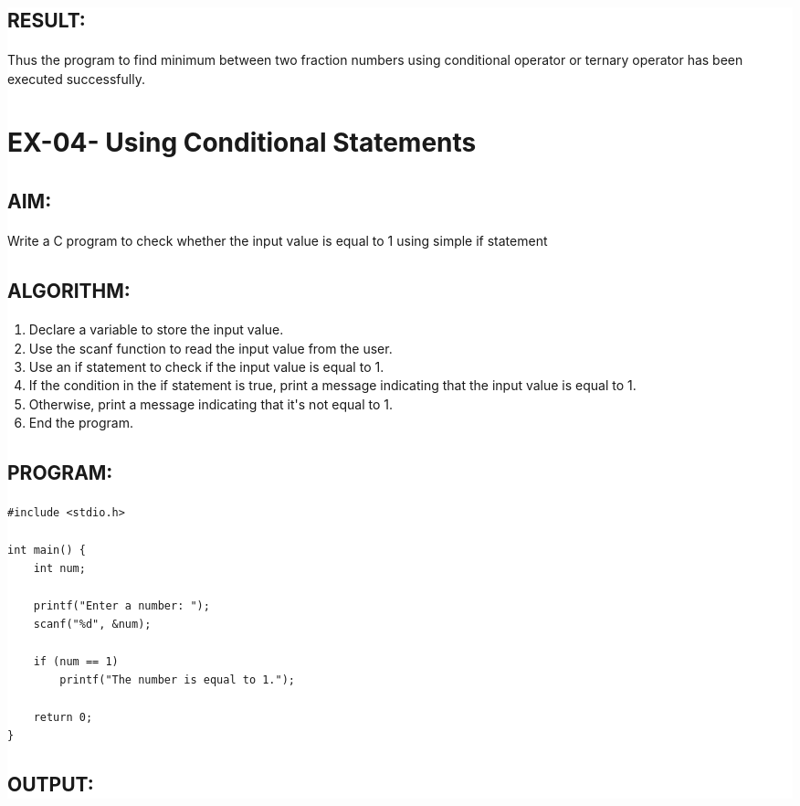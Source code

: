







## RESULT:
Thus the program to find minimum between two fraction numbers using conditional operator or ternary operator has been executed successfully.




# EX-04- Using Conditional Statements

## AIM:
Write a C program to check whether the input value is equal to 1 using simple if statement

## ALGORITHM:
1.	Declare a variable to store the input value.
2.	Use the scanf function to read the input value from the user.
3.	Use an if statement to check if the input value is equal to 1.
4.	If the condition in the if statement is true, print a message indicating that the input value is equal to 1.
5.	Otherwise, print a message indicating that it's not equal to 1.
6.	End the program.

## PROGRAM:
```
#include <stdio.h>

int main() {
    int num;

    printf("Enter a number: ");
    scanf("%d", &num);

    if (num == 1)
        printf("The number is equal to 1.");

    return 0;
}
```

## OUTPUT: